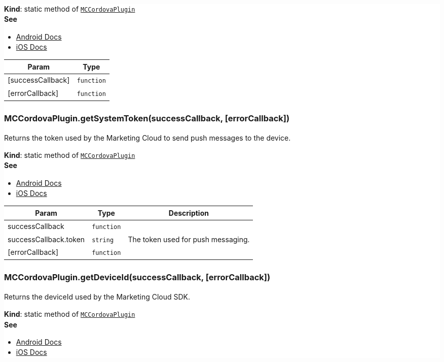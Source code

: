 **Kind**: static method of [<code>MCCordovaPlugin</code>](#module_MCCordovaPlugin)  
**See**

- [Android Docs](https://salesforce-marketingcloud.github.io/MarketingCloudSDK-Android/javadocs/MarketingCloudSdk/8.0/com.salesforce.marketingcloud.messages.push/-push-message-manager/disable-push.html)
- [iOS Docs](https://salesforce-marketingcloud.github.io/MarketingCloudSDK-iOS/appledocs/MarketingCloudSdk/8.0/Classes/PushModule.html#/c:@M@MarketingCloudSDK@objc(cs)SFMCSdkPushModule(im)setPushEnabled:)


| Param | Type |
| --- | --- |
| [successCallback] | <code>function</code> | 
| [errorCallback] | <code>function</code> | 

<a name="module_MCCordovaPlugin.getSystemToken"></a>

### MCCordovaPlugin.getSystemToken(successCallback, [errorCallback])
Returns the token used by the Marketing Cloud to send push messages to
the device.

**Kind**: static method of [<code>MCCordovaPlugin</code>](#module_MCCordovaPlugin)  
**See**

- [Android Docs](https://salesforce-marketingcloud.github.io/MarketingCloudSDK-Android/javadocs/MarketingCloudSdk/8.0/com.salesforce.marketingcloud.registration/-registration-manager/get-system-token.html)
- [iOS Docs](https://salesforce-marketingcloud.github.io/MarketingCloudSDK-iOS/appledocs/MarketingCloudSdk/8.0/Classes/PushModule.html#/c:@M@MarketingCloudSDK@objc(cs)SFMCSdkPushModule(im)deviceToken)


| Param | Type | Description |
| --- | --- | --- |
| successCallback | <code>function</code> |  |
| successCallback.token | <code>string</code> | The token used for push     messaging. |
| [errorCallback] | <code>function</code> |  |

<a name="module_MCCordovaPlugin.getDeviceId"></a>

### MCCordovaPlugin.getDeviceId(successCallback, [errorCallback])
Returns the deviceId used by the Marketing Cloud SDK.

**Kind**: static method of [<code>MCCordovaPlugin</code>](#module_MCCordovaPlugin)  
**See**

- [Android Docs](https://salesforce-marketingcloud.github.io/MarketingCloudSDK-Android/javadocs/MarketingCloudSdk/8.0/com.salesforce.marketingcloud.registration/-registration-manager/get-device-id.html)
- [iOS Docs](https://salesforce-marketingcloud.github.io/MarketingCloudSDK-iOS/appledocs/MarketingCloudSdk/8.0/Classes/PushModule.html#/c:@M@MarketingCloudSDK@objc(cs)SFMCSdkPushModule(im)deviceIdentifier)
